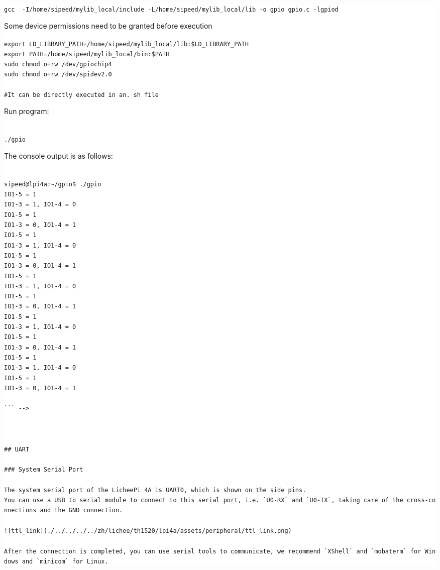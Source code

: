 ```shell
gcc  -I/home/sipeed/mylib_local/include -L/home/sipeed/mylib_local/lib -o gpio gpio.c -lgpiod

```
Some device permissions need to be granted before execution

```shell
export LD_LIBRARY_PATH=/home/sipeed/mylib_local/lib:$LD_LIBRARY_PATH
export PATH=/home/sipeed/mylib_local/bin:$PATH
sudo chmod o+rw /dev/gpiochip4
sudo chmod o+rw /dev/spidev2.0

#It can be directly executed in an. sh file

```

Run program:

```shell

./gpio

```


The console output is as follows:

```shell

sipeed@lpi4a:~/gpio$ ./gpio 
IO1-5 = 1
IO1-3 = 1, IO1-4 = 0
IO1-5 = 1
IO1-3 = 0, IO1-4 = 1
IO1-5 = 1
IO1-3 = 1, IO1-4 = 0
IO1-5 = 1
IO1-3 = 0, IO1-4 = 1
IO1-5 = 1
IO1-3 = 1, IO1-4 = 0
IO1-5 = 1
IO1-3 = 0, IO1-4 = 1
IO1-5 = 1
IO1-3 = 1, IO1-4 = 0
IO1-5 = 1
IO1-3 = 0, IO1-4 = 1
IO1-5 = 1
IO1-3 = 1, IO1-4 = 0
IO1-5 = 1
IO1-3 = 0, IO1-4 = 1

``` -->



## UART 

### System Serial Port

The system serial port of the LicheePi 4A is UART0, which is shown on the side pins.  
You can use a USB to serial module to connect to this serial port, i.e. `U0-RX` and `U0-TX`, taking care of the cross-connections and the GND connection.

![ttl_link](./../../../../zh/lichee/th1520/lpi4a/assets/peripheral/ttl_link.png)  

After the connection is completed, you can use serial tools to communicate, we recommend `XShell` and `mobaterm` for Windows and `minicom` for Linux.   
```